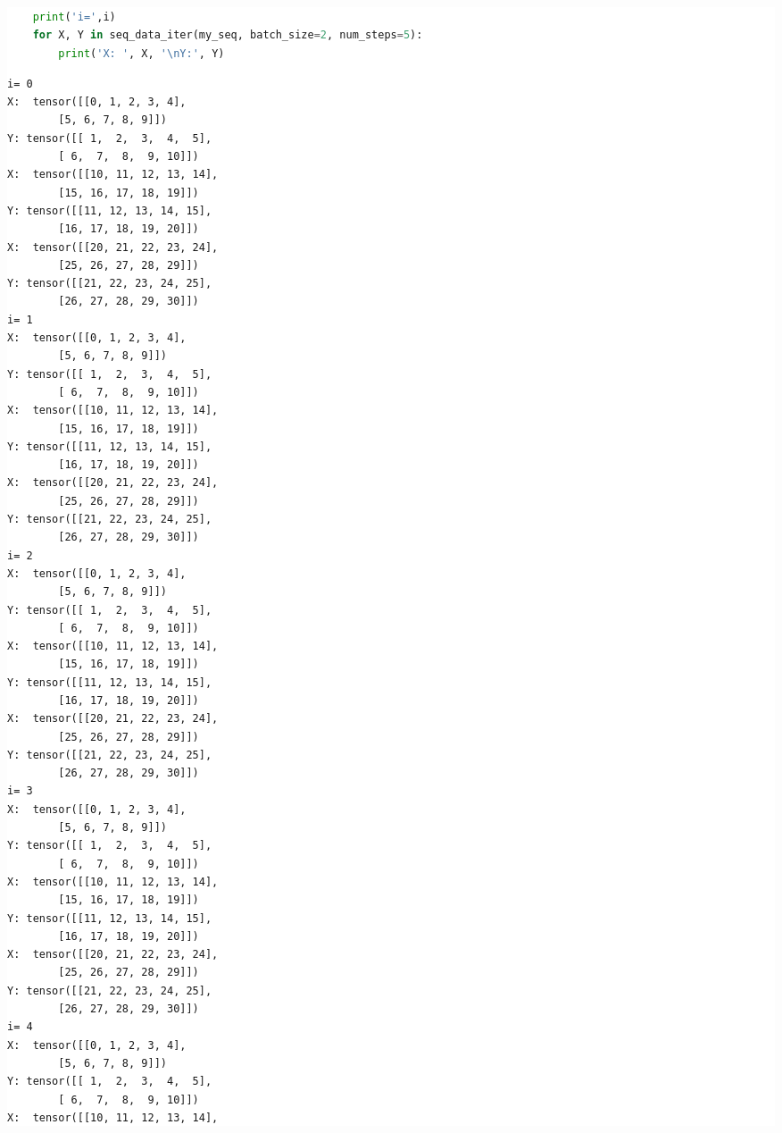 ```python
    print('i=',i)
    for X, Y in seq_data_iter(my_seq, batch_size=2, num_steps=5):
        print('X: ', X, '\nY:', Y)
```

    i= 0
    X:  tensor([[0, 1, 2, 3, 4],
            [5, 6, 7, 8, 9]]) 
    Y: tensor([[ 1,  2,  3,  4,  5],
            [ 6,  7,  8,  9, 10]])
    X:  tensor([[10, 11, 12, 13, 14],
            [15, 16, 17, 18, 19]]) 
    Y: tensor([[11, 12, 13, 14, 15],
            [16, 17, 18, 19, 20]])
    X:  tensor([[20, 21, 22, 23, 24],
            [25, 26, 27, 28, 29]]) 
    Y: tensor([[21, 22, 23, 24, 25],
            [26, 27, 28, 29, 30]])
    i= 1
    X:  tensor([[0, 1, 2, 3, 4],
            [5, 6, 7, 8, 9]]) 
    Y: tensor([[ 1,  2,  3,  4,  5],
            [ 6,  7,  8,  9, 10]])
    X:  tensor([[10, 11, 12, 13, 14],
            [15, 16, 17, 18, 19]]) 
    Y: tensor([[11, 12, 13, 14, 15],
            [16, 17, 18, 19, 20]])
    X:  tensor([[20, 21, 22, 23, 24],
            [25, 26, 27, 28, 29]]) 
    Y: tensor([[21, 22, 23, 24, 25],
            [26, 27, 28, 29, 30]])
    i= 2
    X:  tensor([[0, 1, 2, 3, 4],
            [5, 6, 7, 8, 9]]) 
    Y: tensor([[ 1,  2,  3,  4,  5],
            [ 6,  7,  8,  9, 10]])
    X:  tensor([[10, 11, 12, 13, 14],
            [15, 16, 17, 18, 19]]) 
    Y: tensor([[11, 12, 13, 14, 15],
            [16, 17, 18, 19, 20]])
    X:  tensor([[20, 21, 22, 23, 24],
            [25, 26, 27, 28, 29]]) 
    Y: tensor([[21, 22, 23, 24, 25],
            [26, 27, 28, 29, 30]])
    i= 3
    X:  tensor([[0, 1, 2, 3, 4],
            [5, 6, 7, 8, 9]]) 
    Y: tensor([[ 1,  2,  3,  4,  5],
            [ 6,  7,  8,  9, 10]])
    X:  tensor([[10, 11, 12, 13, 14],
            [15, 16, 17, 18, 19]]) 
    Y: tensor([[11, 12, 13, 14, 15],
            [16, 17, 18, 19, 20]])
    X:  tensor([[20, 21, 22, 23, 24],
            [25, 26, 27, 28, 29]]) 
    Y: tensor([[21, 22, 23, 24, 25],
            [26, 27, 28, 29, 30]])
    i= 4
    X:  tensor([[0, 1, 2, 3, 4],
            [5, 6, 7, 8, 9]]) 
    Y: tensor([[ 1,  2,  3,  4,  5],
            [ 6,  7,  8,  9, 10]])
    X:  tensor([[10, 11, 12, 13, 14],